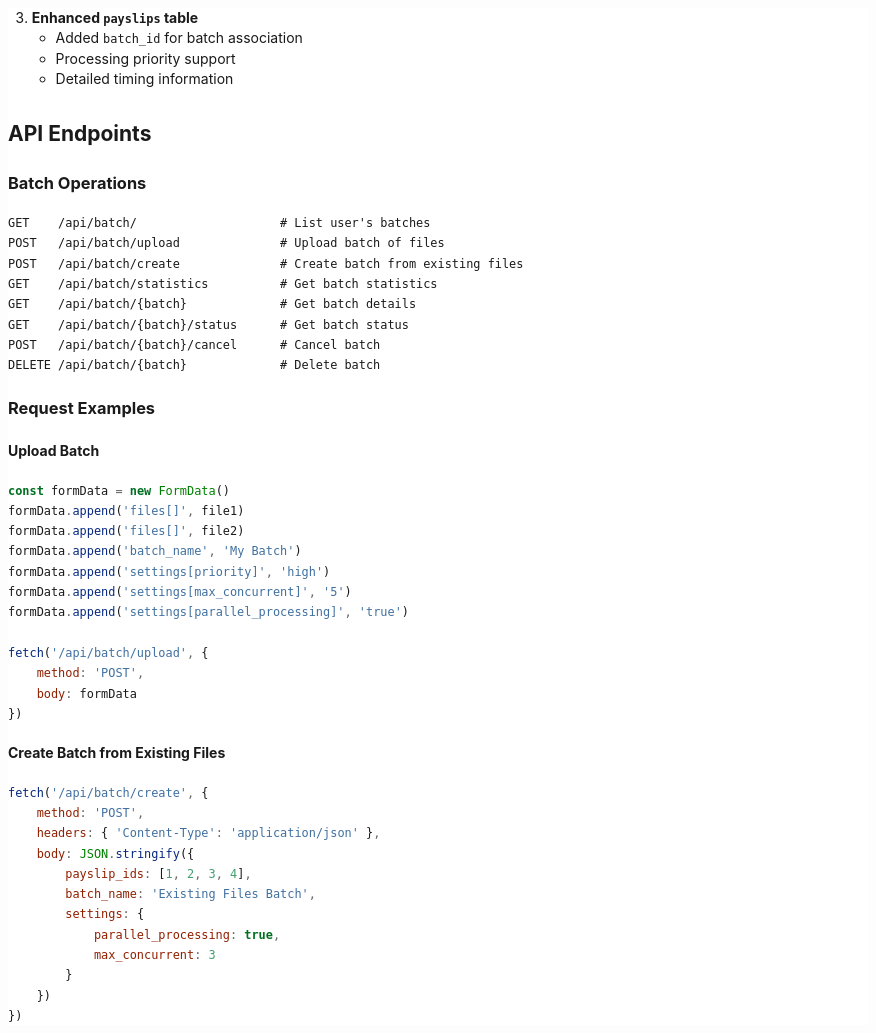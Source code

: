 3. **Enhanced `payslips` table**
   - Added `batch_id` for batch association
   - Processing priority support
   - Detailed timing information

## API Endpoints

### Batch Operations

```
GET    /api/batch/                    # List user's batches
POST   /api/batch/upload              # Upload batch of files
POST   /api/batch/create              # Create batch from existing files
GET    /api/batch/statistics          # Get batch statistics
GET    /api/batch/{batch}             # Get batch details
GET    /api/batch/{batch}/status      # Get batch status
POST   /api/batch/{batch}/cancel      # Cancel batch
DELETE /api/batch/{batch}             # Delete batch
```

### Request Examples

#### Upload Batch
```javascript
const formData = new FormData()
formData.append('files[]', file1)
formData.append('files[]', file2)
formData.append('batch_name', 'My Batch')
formData.append('settings[priority]', 'high')
formData.append('settings[max_concurrent]', '5')
formData.append('settings[parallel_processing]', 'true')

fetch('/api/batch/upload', {
    method: 'POST',
    body: formData
})
```

#### Create Batch from Existing Files
```javascript
fetch('/api/batch/create', {
    method: 'POST',
    headers: { 'Content-Type': 'application/json' },
    body: JSON.stringify({
        payslip_ids: [1, 2, 3, 4],
        batch_name: 'Existing Files Batch',
        settings: {
            parallel_processing: true,
            max_concurrent: 3
        }
    })
})
```
